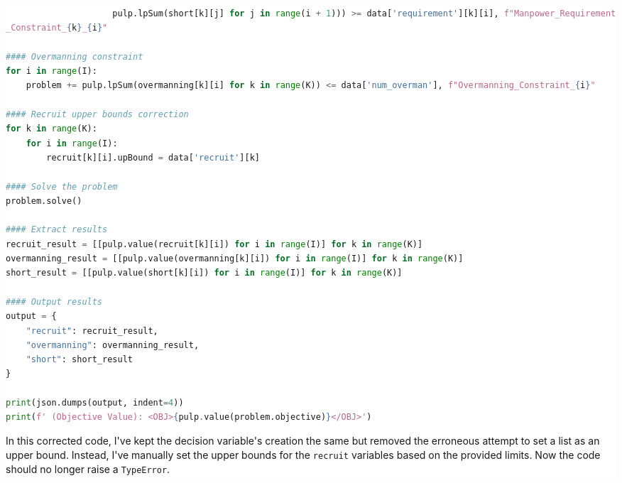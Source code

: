 ```python
                     pulp.lpSum(short[k][j] for j in range(i + 1))) >= data['requirement'][k][i], f"Manpower_Requirement_Constraint_{k}_{i}"

#### Overmanning constraint
for i in range(I):
    problem += pulp.lpSum(overmanning[k][i] for k in range(K)) <= data['num_overman'], f"Overmanning_Constraint_{i}"

#### Recruit upper bounds correction
for k in range(K):
    for i in range(I):
        recruit[k][i].upBound = data['recruit'][k]

#### Solve the problem
problem.solve()

#### Extract results
recruit_result = [[pulp.value(recruit[k][i]) for i in range(I)] for k in range(K)]
overmanning_result = [[pulp.value(overmanning[k][i]) for i in range(I)] for k in range(K)]
short_result = [[pulp.value(short[k][i]) for i in range(I)] for k in range(K)]

#### Output results
output = {
    "recruit": recruit_result,
    "overmanning": overmanning_result,
    "short": short_result
}

print(json.dumps(output, indent=4))
print(f' (Objective Value): <OBJ>{pulp.value(problem.objective)}</OBJ>')
```

In this corrected code, I've kept the decision variable's creation the same but removed the erroneous attempt to set a list as an upper bound. Instead, I've manually set the upper bounds for the `recruit` variables based on the provided limits. Now the code should no longer raise a `TypeError`.

